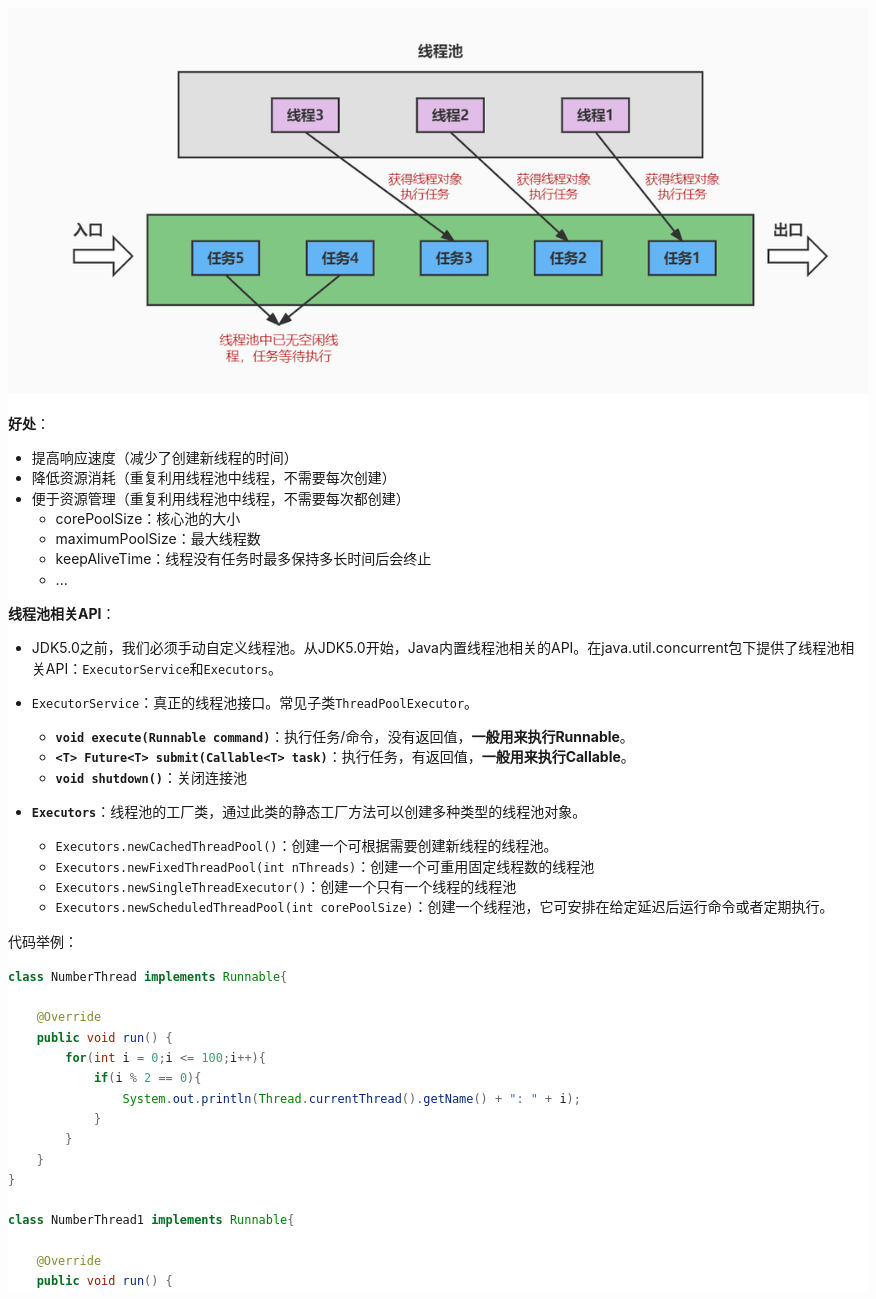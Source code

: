 ![线程池的理解](.\images\线程池的理解.jpg)

**好处**：

* 提高响应速度（减少了创建新线程的时间）
* 降低资源消耗（重复利用线程池中线程，不需要每次创建）
* 便于资源管理（重复利用线程池中线程，不需要每次都创建）
  * corePoolSize：核心池的大小
  * maximumPoolSize：最大线程数
  * keepAliveTime：线程没有任务时最多保持多长时间后会终止
  * ...

**线程池相关API**：

* JDK5.0之前，我们必须手动自定义线程池。从JDK5.0开始，Java内置线程池相关的API。在java.util.concurrent包下提供了线程池相关API：`ExecutorService`和`Executors`。

* `ExecutorService`：真正的线程池接口。常见子类`ThreadPoolExecutor`。
  * **`void execute(Runnable command)`**：执行任务/命令，没有返回值，**一般用来执行Runnable**。
  * **`<T> Future<T> submit(Callable<T> task)`**：执行任务，有返回值，**一般用来执行Callable**。
  * **`void shutdown()`**：关闭连接池
* **`Executors`**：线程池的工厂类，通过此类的静态工厂方法可以创建多种类型的线程池对象。
  * `Executors.newCachedThreadPool()`：创建一个可根据需要创建新线程的线程池。
  * `Executors.newFixedThreadPool(int nThreads)`：创建一个可重用固定线程数的线程池
  * `Executors.newSingleThreadExecutor()`：创建一个只有一个线程的线程池
  * `Executors.newScheduledThreadPool(int corePoolSize)`：创建一个线程池，它可安排在给定延迟后运行命令或者定期执行。



代码举例：

```java
class NumberThread implements Runnable{

    @Override
    public void run() {
        for(int i = 0;i <= 100;i++){
            if(i % 2 == 0){
                System.out.println(Thread.currentThread().getName() + ": " + i);
            }
        }
    }
}

class NumberThread1 implements Runnable{

    @Override
    public void run() {
```